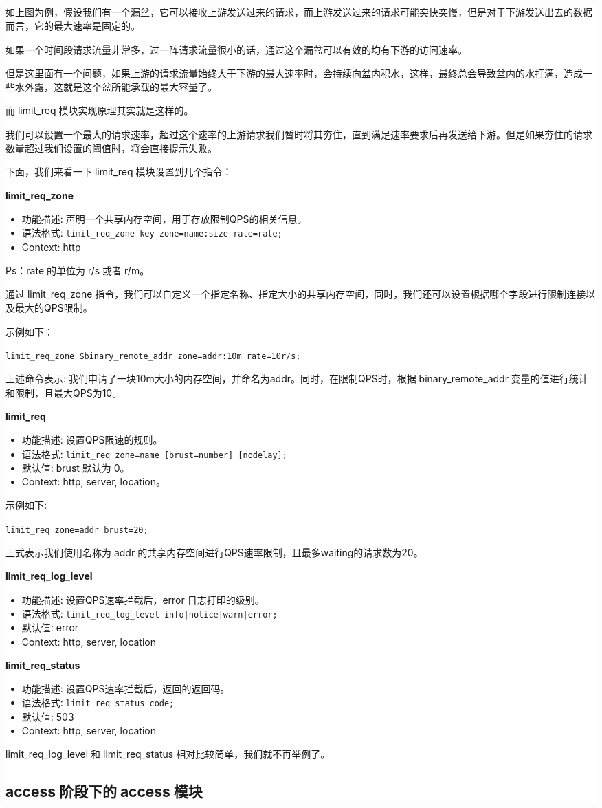 如上图为例，假设我们有一个漏盆，它可以接收上游发送过来的请求，而上游发送过来的请求可能突快突慢，但是对于下游发送出去的数据而言，它的最大速率是固定的。

如果一个时间段请求流量非常多，过一阵请求流量很小的话，通过这个漏盆可以有效的均有下游的访问速率。

但是这里面有一个问题，如果上游的请求流量始终大于下游的最大速率时，会持续向盆内积水，这样，最终总会导致盆内的水打满，造成一些水外露，这就是这个盆所能承载的最大容量了。

而 limit_req 模块实现原理其实就是这样的。

我们可以设置一个最大的请求速率，超过这个速率的上游请求我们暂时将其夯住，直到满足速率要求后再发送给下游。但是如果夯住的请求数量超过我们设置的阈值时，将会直接提示失败。

下面，我们来看一下 limit_req 模块设置到几个指令：

**limit_req_zone**

 - 功能描述: 声明一个共享内存空间，用于存放限制QPS的相关信息。
 - 语法格式: `limit_req_zone key zone=name:size rate=rate;`
 - Context: http

Ps：rate 的单位为 r/s 或者 r/m。

通过 limit_req_zone 指令，我们可以自定义一个指定名称、指定大小的共享内存空间，同时，我们还可以设置根据哪个字段进行限制连接以及最大的QPS限制。

示例如下：

```shell
limit_req_zone $binary_remote_addr zone=addr:10m rate=10r/s;
```

上述命令表示: 我们申请了一块10m大小的内存空间，并命名为addr。同时，在限制QPS时，根据 binary_remote_addr 变量的值进行统计和限制，且最大QPS为10。

**limit_req**

 - 功能描述: 设置QPS限速的规则。
 - 语法格式: `limit_req zone=name [brust=number] [nodelay];`
 - 默认值: brust 默认为 0。
 - Context: http, server, location。

示例如下:

```shell
limit_req zone=addr brust=20;
```

上式表示我们使用名称为 addr 的共享内存空间进行QPS速率限制，且最多waiting的请求数为20。

**limit_req_log_level**

 - 功能描述: 设置QPS速率拦截后，error 日志打印的级别。
 - 语法格式: `limit_req_log_level info|notice|warn|error;`
 - 默认值: error   
 - Context: http, server, location

**limit_req_status**

 - 功能描述: 设置QPS速率拦截后，返回的返回码。
 - 语法格式: `limit_req_status code;`
 - 默认值: 503
 - Context: http, server, location

limit_req_log_level 和 limit_req_status 相对比较简单，我们就不再举例了。


## access 阶段下的 access 模块
